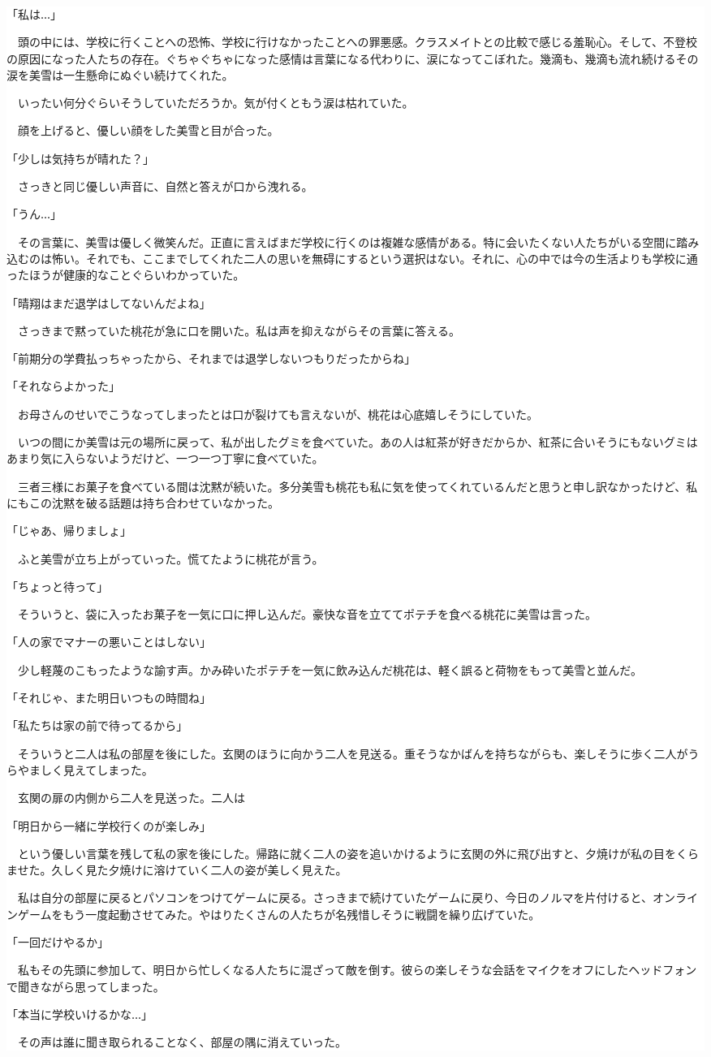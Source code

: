 「私は...」

　頭の中には、学校に行くことへの恐怖、学校に行けなかったことへの罪悪感。クラスメイトとの比較で感じる羞恥心。そして、不登校の原因になった人たちの存在。ぐちゃぐちゃになった感情は言葉になる代わりに、涙になってこぼれた。幾滴も、幾滴も流れ続けるその涙を美雪は一生懸命にぬぐい続けてくれた。

　いったい何分ぐらいそうしていただろうか。気が付くともう涙は枯れていた。

　顔を上げると、優しい顔をした美雪と目が合った。

「少しは気持ちが晴れた？」

　さっきと同じ優しい声音に、自然と答えが口から洩れる。

「うん...」

　その言葉に、美雪は優しく微笑んだ。正直に言えばまだ学校に行くのは複雑な感情がある。特に会いたくない人たちがいる空間に踏み込むのは怖い。それでも、ここまでしてくれた二人の思いを無碍にするという選択はない。それに、心の中では今の生活よりも学校に通ったほうが健康的なことぐらいわかっていた。

「晴翔はまだ退学はしてないんだよね」　

　さっきまで黙っていた桃花が急に口を開いた。私は声を抑えながらその言葉に答える。

「前期分の学費払っちゃったから、それまでは退学しないつもりだったからね」

「それならよかった」

　お母さんのせいでこうなってしまったとは口が裂けても言えないが、桃花は心底嬉しそうにしていた。

　いつの間にか美雪は元の場所に戻って、私が出したグミを食べていた。あの人は紅茶が好きだからか、紅茶に合いそうにもないグミはあまり気に入らないようだけど、一つ一つ丁寧に食べていた。

　三者三様にお菓子を食べている間は沈黙が続いた。多分美雪も桃花も私に気を使ってくれているんだと思うと申し訳なかったけど、私にもこの沈黙を破る話題は持ち合わせていなかった。

「じゃあ、帰りましょ」

　ふと美雪が立ち上がっていった。慌てたように桃花が言う。

「ちょっと待って」

　そういうと、袋に入ったお菓子を一気に口に押し込んだ。豪快な音を立ててポテチを食べる桃花に美雪は言った。

「人の家でマナーの悪いことはしない」

　少し軽蔑のこもったような諭す声。かみ砕いたポテチを一気に飲み込んだ桃花は、軽く誤ると荷物をもって美雪と並んだ。

「それじゃ、また明日いつもの時間ね」

「私たちは家の前で待ってるから」

　そういうと二人は私の部屋を後にした。玄関のほうに向かう二人を見送る。重そうなかばんを持ちながらも、楽しそうに歩く二人がうらやましく見えてしまった。

　玄関の扉の内側から二人を見送った。二人は

「明日から一緒に学校行くのが楽しみ」

　という優しい言葉を残して私の家を後にした。帰路に就く二人の姿を追いかけるように玄関の外に飛び出すと、夕焼けが私の目をくらませた。久しく見た夕焼けに溶けていく二人の姿が美しく見えた。

　私は自分の部屋に戻るとパソコンをつけてゲームに戻る。さっきまで続けていたゲームに戻り、今日のノルマを片付けると、オンラインゲームをもう一度起動させてみた。やはりたくさんの人たちが名残惜しそうに戦闘を繰り広げていた。

「一回だけやるか」

　私もその先頭に参加して、明日から忙しくなる人たちに混ざって敵を倒す。彼らの楽しそうな会話をマイクをオフにしたヘッドフォンで聞きながら思ってしまった。

「本当に学校いけるかな...」

　その声は誰に聞き取られることなく、部屋の隅に消えていった。

